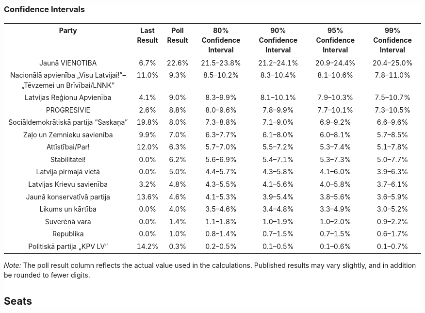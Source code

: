### Confidence Intervals

| Party | Last Result | Poll Result | 80% Confidence Interval | 90% Confidence Interval | 95% Confidence Interval | 99% Confidence Interval |
|:-----:|:-----------:|:-----------:|:-----------------------:|:-----------------------:|:-----------------------:|:-----------------------:|
| Jaunā VIENOTĪBA | 6.7% | 22.6% | 21.5–23.8% |21.2–24.1% |20.9–24.4% |20.4–25.0% |
| Nacionālā apvienība „Visu Latvijai!”–„Tēvzemei un Brīvībai/LNNK” | 11.0% | 9.3% | 8.5–10.2% |8.3–10.4% |8.1–10.6% |7.8–11.0% |
| Latvijas Reģionu Apvienība | 4.1% | 9.0% | 8.3–9.9% |8.1–10.1% |7.9–10.3% |7.5–10.7% |
| PROGRESĪVIE | 2.6% | 8.8% | 8.0–9.6% |7.8–9.9% |7.7–10.1% |7.3–10.5% |
| Sociāldemokrātiskā partija “Saskaņa” | 19.8% | 8.0% | 7.3–8.8% |7.1–9.0% |6.9–9.2% |6.6–9.6% |
| Zaļo un Zemnieku savienība | 9.9% | 7.0% | 6.3–7.7% |6.1–8.0% |6.0–8.1% |5.7–8.5% |
| Attīstībai/Par! | 12.0% | 6.3% | 5.7–7.0% |5.5–7.2% |5.3–7.4% |5.1–7.8% |
| Stabilitātei! | 0.0% | 6.2% | 5.6–6.9% |5.4–7.1% |5.3–7.3% |5.0–7.7% |
| Latvija pirmajā vietā | 0.0% | 5.0% | 4.4–5.7% |4.3–5.8% |4.1–6.0% |3.9–6.3% |
| Latvijas Krievu savienība | 3.2% | 4.8% | 4.3–5.5% |4.1–5.6% |4.0–5.8% |3.7–6.1% |
| Jaunā konservatīvā partija | 13.6% | 4.6% | 4.1–5.3% |3.9–5.4% |3.8–5.6% |3.6–5.9% |
| Likums un kārtība | 0.0% | 4.0% | 3.5–4.6% |3.4–4.8% |3.3–4.9% |3.0–5.2% |
| Suverēnā vara | 0.0% | 1.4% | 1.1–1.8% |1.0–1.9% |1.0–2.0% |0.9–2.2% |
| Republika | 0.0% | 1.0% | 0.8–1.4% |0.7–1.5% |0.7–1.5% |0.6–1.7% |
| Politiskā partija „KPV LV” | 14.2% | 0.3% | 0.2–0.5% |0.1–0.5% |0.1–0.6% |0.1–0.7% |

*Note:* The poll result column reflects the actual value used in the calculations. Published results may vary slightly, and in addition be rounded to fewer digits.

## Seats
